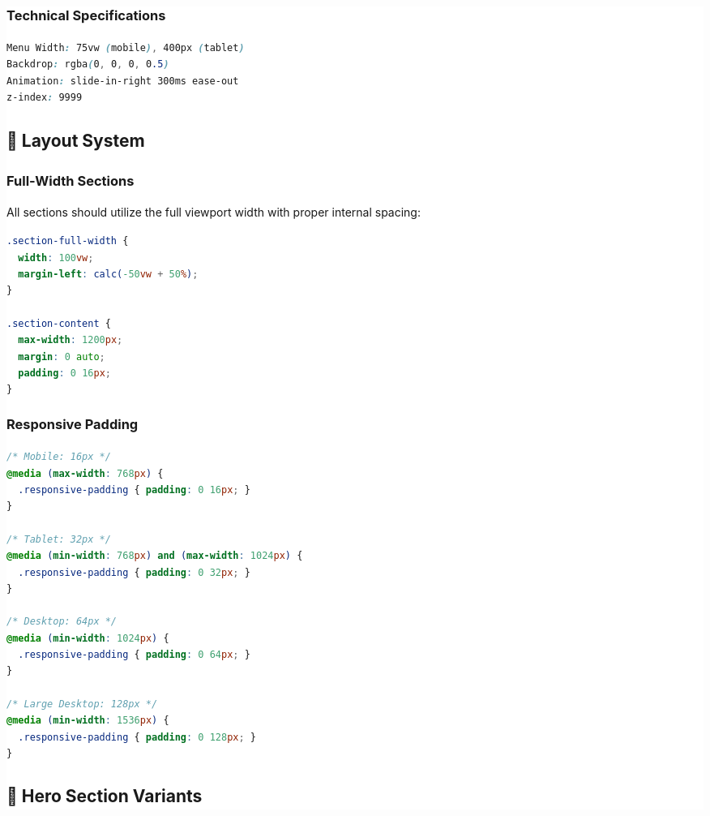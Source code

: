 ### Technical Specifications
```css
Menu Width: 75vw (mobile), 400px (tablet)
Backdrop: rgba(0, 0, 0, 0.5)
Animation: slide-in-right 300ms ease-out
z-index: 9999
```

## 🏢 Layout System

### Full-Width Sections
All sections should utilize the full viewport width with proper internal spacing:

```css
.section-full-width {
  width: 100vw;
  margin-left: calc(-50vw + 50%);
}

.section-content {
  max-width: 1200px;
  margin: 0 auto;
  padding: 0 16px;
}
```

### Responsive Padding
```css
/* Mobile: 16px */
@media (max-width: 768px) {
  .responsive-padding { padding: 0 16px; }
}

/* Tablet: 32px */
@media (min-width: 768px) and (max-width: 1024px) {
  .responsive-padding { padding: 0 32px; }
}

/* Desktop: 64px */
@media (min-width: 1024px) {
  .responsive-padding { padding: 0 64px; }
}

/* Large Desktop: 128px */
@media (min-width: 1536px) {
  .responsive-padding { padding: 0 128px; }
}
```

## 🦸 Hero Section Variants
